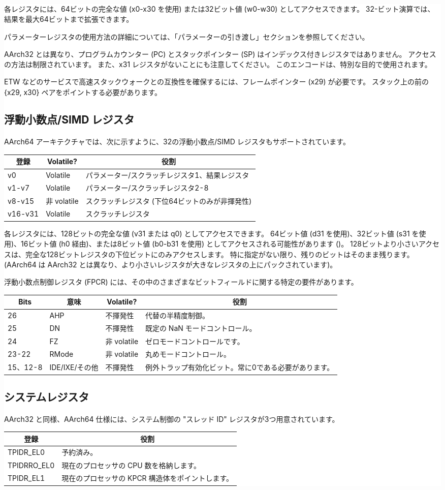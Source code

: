 各レジスタには、64ビットの完全な値 (x0-x30 を使用) または32ビット値 (w0-w30) としてアクセスできます。 32-ビット演算では、結果を最大64ビットまで拡張できます。

パラメーターレジスタの使用方法の詳細については、「パラメーターの引き渡し」セクションを参照してください。

AArch32 とは異なり、プログラムカウンター (PC) とスタックポインター (SP) はインデックス付きレジスタではありません。 アクセスの方法は制限されています。 また、x31 レジスタがないことにも注意してください。 このエンコードは、特別な目的で使用されます。

ETW などのサービスで高速スタックウォークとの互換性を確保するには、フレームポインター (x29) が必要です。 スタック上の前の {x29, x30} ペアをポイントする必要があります。

## <a name="floating-pointsimd-registers"></a>浮動小数点/SIMD レジスタ

AArch64 アーキテクチャでは、次に示すように、32の浮動小数点/SIMD レジスタもサポートされています。

| 登録 | Volatile? | 役割 |
| - | - | - |
| v0 | Volatile | パラメーター/スクラッチレジスタ1、結果レジスタ |
| v1-v7 | Volatile | パラメーター/スクラッチレジスタ2-8 |
| v8-v15 | 非 volatile | スクラッチレジスタ (下位64ビットのみが非揮発性) |
| v16-v31 | Volatile | スクラッチレジスタ |

各レジスタには、128ビットの完全な値 (v31 または q0) としてアクセスできます。 64ビット値 (d31 を使用)、32ビット値 (s31 を使用)、16ビット値 (h0 経由)、または8ビット値 (b0-b31 を使用) としてアクセスされる可能性があります ()。 128ビットより小さいアクセスは、完全な128ビットレジスタの下位ビットにのみアクセスします。 特に指定がない限り、残りのビットはそのまま残ります。 (AArch64 は AArch32 とは異なり、より小さいレジスタが大きなレジスタの上にパックされています)。

浮動小数点制御レジスタ (FPCR) には、その中のさまざまなビットフィールドに関する特定の要件があります。

| Bits | 意味 | Volatile? | 役割 |
| - | - | - | - |
| 26 | AHP | 不揮発性 | 代替の半精度制御。 |
| 25 | DN | 不揮発性 | 既定の NaN モードコントロール。 |
| 24 | FZ | 非 volatile | ゼロモードコントロールです。 |
| 23-22 | RMode | 非 volatile | 丸めモードコントロール。 |
| 15、12-8 | IDE/IXE/その他 | 不揮発性 | 例外トラップ有効化ビット。常に0である必要があります。 |

## <a name="system-registers"></a>システムレジスタ

AArch32 と同様、AArch64 仕様には、システム制御の "スレッド ID" レジスタが3つ用意されています。

| 登録 | 役割 |
| - | - |
| TPIDR_EL0 | 予約済み。 |
| TPIDRRO_EL0 | 現在のプロセッサの CPU 数を格納します。 |
| TPIDR_EL1 | 現在のプロセッサの KPCR 構造体をポイントします。 |

